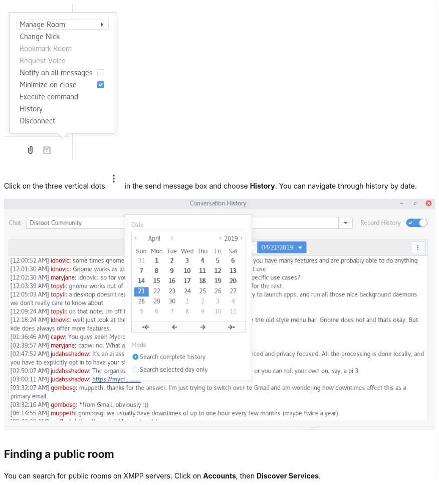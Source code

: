 ![](en/08_history.png)

Click on the three vertical dots ![](en/dots.png) in the send message box and choose **History**.
You can navigate through history by date.

![](en/history.png)


## Finding a public room
You can search for public rooms on XMPP servers.
Click on **Accounts**, then **Discover Services**.
